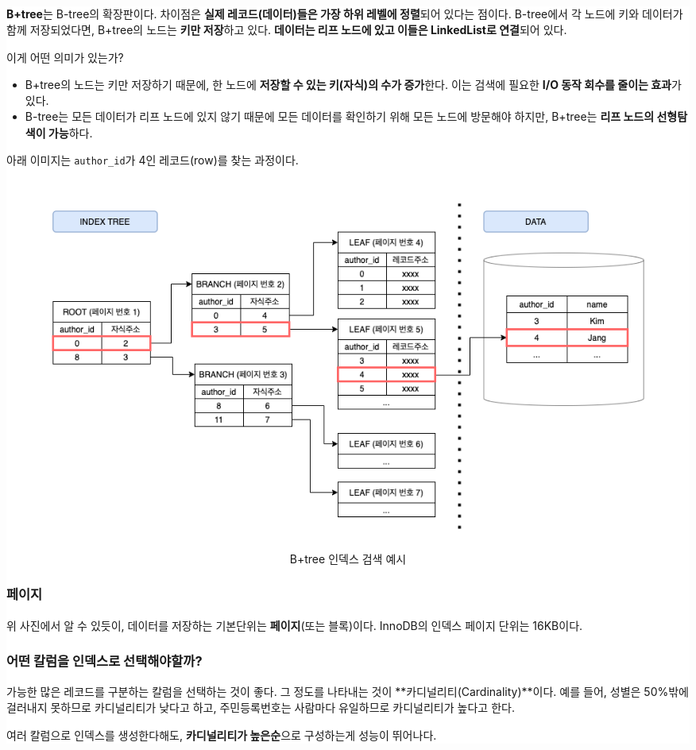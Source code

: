 **B+tree**는 B-tree의 확장판이다. 차이점은 **실제 레코드(데이터)들은 가장 하위 레벨에 정렬**되어 있다는 점이다. B-tree에서 각 노드에 키와 데이터가 함께 저장되었다면, B+tree의 노드는 **키만 저장**하고 있다. **데이터는 리프 노드에 있고 이들은 LinkedList로 연결**되어 있다.

이게 어떤 의미가 있는가?

- B+tree의 노드는 키만 저장하기 때문에, 한 노드에 **저장할 수 있는 키(자식)의 수가 증가**한다. 이는 검색에 필요한 **I/O 동작 회수를 줄이는 효과**가 있다.
- B-tree는 모든 데이터가 리프 노드에 있지 않기 때문에 모든 데이터를 확인하기 위해 모든 노드에 방문해야 하지만, B+tree는 **리프 노드의 선형탐색이 가능**하다.

아래 이미지는 `author_id`가 4인 레코드(row)를 찾는 과정이다.

<div style="text-align:center;margin-bottom:1em;">
  <figure style="justify-content:center;flex:1;margin-top:1em;margin-bottom:1em;">
    <img src="/assets/images/dev/b+tree-example.png" alt="b+tree" style="margin-bottom:.25em;border-radius:0;">
    <figcaption style="text-align:center">B+tree 인덱스 검색 예시</figcaption>
  </figure>
</div>

### 페이지

위 사진에서 알 수 있듯이, 데이터를 저장하는 기본단위는 **페이지**(또는 블록)이다. InnoDB의 인덱스 페이지 단위는 16KB이다.

### 어떤 칼럼을 인덱스로 선택해야할까?

가능한 많은 레코드를 구분하는 칼럼을 선택하는 것이 좋다. 그 정도를 나타내는 것이 **카디널리티(Cardinality)**이다. 예를 들어, 성별은 50%밖에 걸러내지 못하므로 카디널리티가 낮다고 하고, 주민등록번호는 사람마다 유일하므로 카디널리티가 높다고 한다.

여러 칼럼으로 인덱스를 생성한다해도, **카디널리티가 높은순**으로 구성하는게 성능이 뛰어나다.
